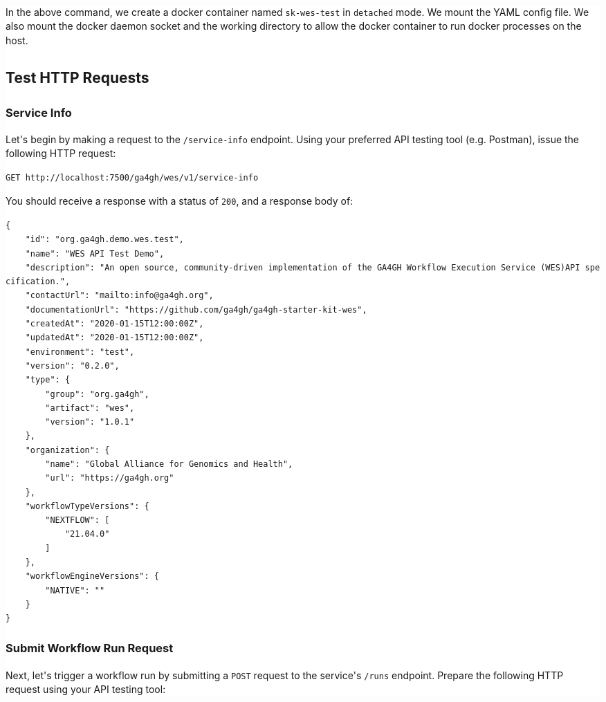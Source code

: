 In the above command, we create a docker container named `sk-wes-test` in `detached` mode. We mount the YAML config file. We also mount the docker daemon socket and the working directory to allow the docker container to run docker processes on the host.

## Test HTTP Requests

### Service Info

Let's begin by making a request to the `/service-info` endpoint. Using your preferred API testing tool (e.g. Postman), issue the following HTTP request:
```
GET http://localhost:7500/ga4gh/wes/v1/service-info
```

You should receive a response with a status of `200`, and a response body of:
```
{
    "id": "org.ga4gh.demo.wes.test",
    "name": "WES API Test Demo",
    "description": "An open source, community-driven implementation of the GA4GH Workflow Execution Service (WES)API specification.",
    "contactUrl": "mailto:info@ga4gh.org",
    "documentationUrl": "https://github.com/ga4gh/ga4gh-starter-kit-wes",
    "createdAt": "2020-01-15T12:00:00Z",
    "updatedAt": "2020-01-15T12:00:00Z",
    "environment": "test",
    "version": "0.2.0",
    "type": {
        "group": "org.ga4gh",
        "artifact": "wes",
        "version": "1.0.1"
    },
    "organization": {
        "name": "Global Alliance for Genomics and Health",
        "url": "https://ga4gh.org"
    },
    "workflowTypeVersions": {
        "NEXTFLOW": [
            "21.04.0"
        ]
    },
    "workflowEngineVersions": {
        "NATIVE": ""
    }
}
```

### Submit Workflow Run Request

Next, let's trigger a workflow run by submitting a `POST` request to the service's `/runs` endpoint. Prepare the following HTTP request using your API testing tool:
